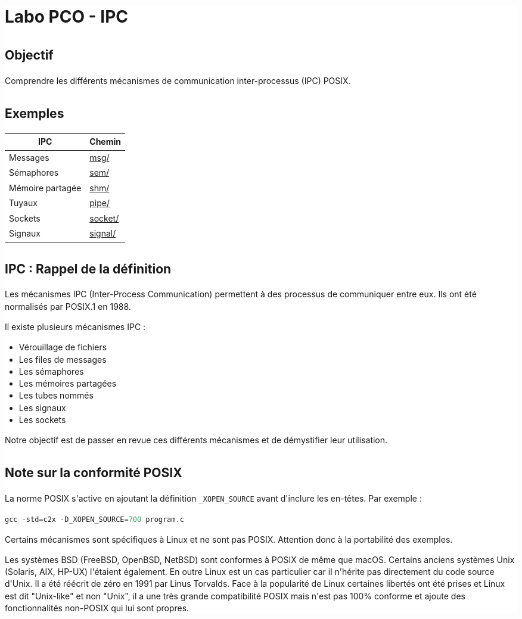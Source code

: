 # Labo PCO - IPC

## Objectif

Comprendre les différents mécanismes de communication inter-processus (IPC) POSIX.

## Exemples

| IPC              | Chemin             |
| ---------------- | ------------------ |
| Messages         | [msg/](msg/)       |
| Sémaphores       | [sem/](sem/)       |
| Mémoire partagée | [shm/](shm/)       |
| Tuyaux           | [pipe/](pipe/)     |
| Sockets          | [socket/](socket/) |
| Signaux          | [signal/](signal/) |


## IPC : Rappel de la définition

Les mécanismes IPC (Inter-Process Communication) permettent à des processus de communiquer entre eux. Ils ont été normalisés par POSIX.1 en 1988.

Il existe plusieurs mécanismes IPC :

- Vérouillage de fichiers
- Les files de messages
- Les sémaphores
- Les mémoires partagées
- Les tubes nommés
- Les signaux
- Les sockets

Notre objectif est de passer en revue ces différents mécanismes et de démystifier leur utilisation.

## Note sur la conformité POSIX

La norme POSIX s'active en ajoutant la définition `_XOPEN_SOURCE` avant d'inclure les en-têtes. Par exemple :

```c
gcc -std=c2x -D_XOPEN_SOURCE=700 program.c
```

Certains mécanismes sont spécifiques à Linux et ne sont pas POSIX. Attention donc à la portabilité des exemples.

Les systèmes BSD (FreeBSD, OpenBSD, NetBSD) sont conformes à POSIX de même que macOS. Certains anciens systèmes Unix (Solaris, AIX, HP-UX) l'étaient également. En outre Linux est un cas particulier car il n'hérite pas directement du code source d'Unix. Il a été réécrit de zéro en 1991 par Linus Torvalds. Face à la popularité de Linux certaines libertés ont été prises et Linux est dit "Unix-like" et non "Unix", il a une très grande compatibilité POSIX mais n'est pas 100% conforme et ajoute des fonctionnalités non-POSIX qui lui sont propres.

